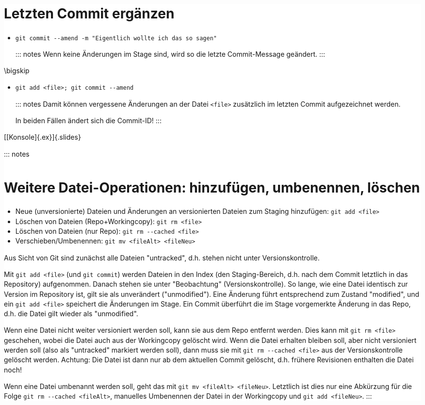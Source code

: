 
# Letzten Commit ergänzen

*   `git commit --amend -m "Eigentlich wollte ich das so sagen"`

    ::: notes
    Wenn keine Änderungen im Stage sind, wird so die letzte Commit-Message geändert.
    :::

\bigskip

*   `git add <file>; git commit --amend`

    ::: notes
    Damit können vergessene Änderungen an der Datei `<file>`
    zusätzlich im letzten Commit aufgezeichnet werden.

    In beiden Fällen ändert sich die Commit-ID!
    :::

[[Konsole]{.ex}]{.slides}


::: notes
# Weitere Datei-Operationen: hinzufügen, umbenennen, löschen

*   Neue (unversionierte) Dateien und Änderungen an versionierten Dateien zum Staging hinzufügen: `git add <file>`
*   Löschen von Dateien (Repo+Workingcopy): `git rm <file>`
*   Löschen von Dateien (nur Repo): `git rm --cached <file>`
*   Verschieben/Umbenennen: `git mv <fileAlt> <fileNeu>`


Aus Sicht von Git sind zunächst alle Dateien "untracked", d.h. stehen nicht
unter Versionskontrolle.

Mit `git add <file>` (und `git commit`) werden Dateien in den Index (den
Staging-Bereich, d.h. nach dem Commit letztlich in das Repository) aufgenommen.
Danach stehen sie unter "Beobachtung" (Versionskontrolle). So lange, wie eine
Datei identisch zur Version im Repository ist, gilt sie als unverändert
("unmodified"). Eine Änderung führt entsprechend zum Zustand "modified", und
ein `git add <file>` speichert die Änderungen im Stage. Ein Commit überführt
die im Stage vorgemerkte Änderung in das Repo, d.h. die Datei gilt wieder
als "unmodified".

Wenn eine Datei nicht weiter versioniert werden soll, kann sie aus dem Repo
entfernt werden. Dies kann mit `git rm <file>` geschehen, wobei die Datei auch
aus der Workingcopy gelöscht wird. Wenn die Datei erhalten bleiben soll, aber
nicht versioniert werden soll (also als "untracked" markiert werden soll), dann
muss sie mit `git rm --cached <file>` aus der Versionskontrolle gelöscht werden.
Achtung: Die Datei ist dann nur ab dem aktuellen Commit gelöscht, d.h. frühere
Revisionen enthalten die Datei noch!

Wenn eine Datei umbenannt werden soll, geht das mit `git mv <fileAlt> <fileNeu>`.
Letztlich ist dies nur eine Abkürzung für die Folge `git rm --cached <fileAlt>`,
manuelles Umbenennen der Datei in der Workingcopy und `git add <fileNeu>`.
:::
